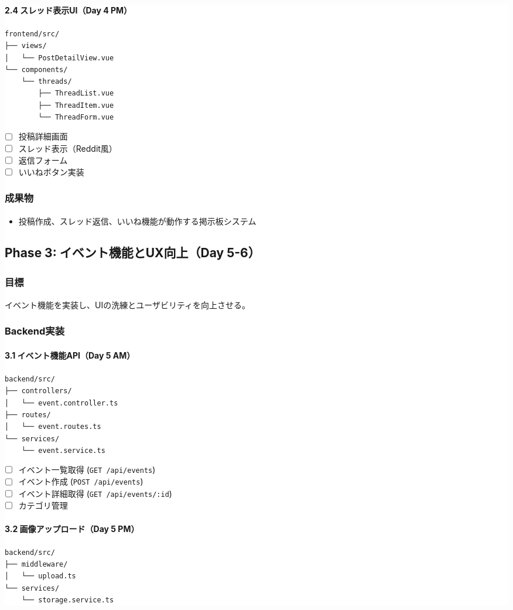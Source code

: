 #### 2.4 スレッド表示UI（Day 4 PM）
```
frontend/src/
├── views/
│   └── PostDetailView.vue
└── components/
    └── threads/
        ├── ThreadList.vue
        ├── ThreadItem.vue
        └── ThreadForm.vue
```

- [ ] 投稿詳細画面
- [ ] スレッド表示（Reddit風）
- [ ] 返信フォーム
- [ ] いいねボタン実装

### 成果物
- 投稿作成、スレッド返信、いいね機能が動作する掲示板システム

## Phase 3: イベント機能とUX向上（Day 5-6）

### 目標
イベント機能を実装し、UIの洗練とユーザビリティを向上させる。

### Backend実装

#### 3.1 イベント機能API（Day 5 AM）
```
backend/src/
├── controllers/
│   └── event.controller.ts
├── routes/
│   └── event.routes.ts
└── services/
    └── event.service.ts
```

- [ ] イベント一覧取得 (`GET /api/events`)
- [ ] イベント作成 (`POST /api/events`)
- [ ] イベント詳細取得 (`GET /api/events/:id`)
- [ ] カテゴリ管理

#### 3.2 画像アップロード（Day 5 PM）
```
backend/src/
├── middleware/
│   └── upload.ts
└── services/
    └── storage.service.ts
```
